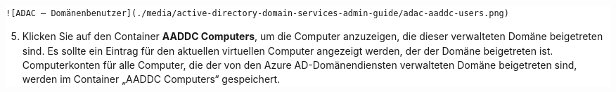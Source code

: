     ![ADAC – Domänenbenutzer](./media/active-directory-domain-services-admin-guide/adac-aaddc-users.png)

5. Klicken Sie auf den Container **AADDC Computers**, um die Computer anzuzeigen, die dieser verwalteten Domäne beigetreten sind. Es sollte ein Eintrag für den aktuellen virtuellen Computer angezeigt werden, der der Domäne beigetreten ist. Computerkonten für alle Computer, die der von den Azure AD-Domänendiensten verwalteten Domäne beigetreten sind, werden im Container „AADDC Computers“ gespeichert.
